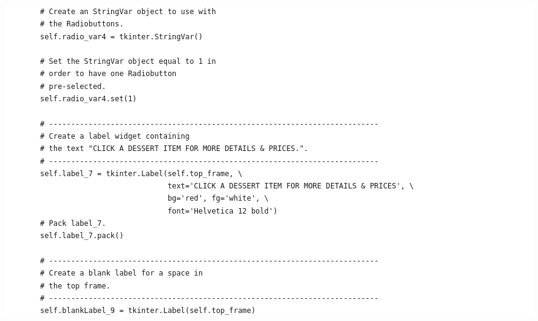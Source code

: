             # Create an StringVar object to use with
            # the Radiobuttons.
            self.radio_var4 = tkinter.StringVar()
    
            # Set the StringVar object equal to 1 in
            # order to have one Radiobutton
            # pre-selected.
            self.radio_var4.set(1)
    
            # ---------------------------------------------------------------------------
            # Create a label widget containing
            # the text "CLICK A DESSERT ITEM FOR MORE DETAILS & PRICES.".
            # ---------------------------------------------------------------------------
            self.label_7 = tkinter.Label(self.top_frame, \
                                         text='CLICK A DESSERT ITEM FOR MORE DETAILS & PRICES', \
                                         bg='red', fg='white', \
                                         font='Helvetica 12 bold')
            # Pack label_7.
            self.label_7.pack()
    
            # ---------------------------------------------------------------------------
            # Create a blank label for a space in
            # the top frame.
            # ---------------------------------------------------------------------------
            self.blankLabel_9 = tkinter.Label(self.top_frame)
    